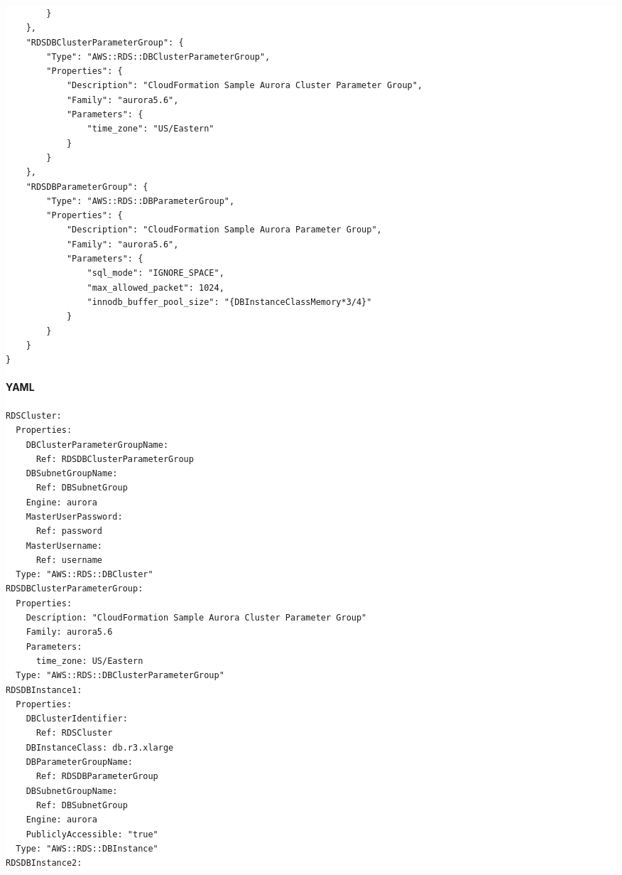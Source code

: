 ```
        }
    },
    "RDSDBClusterParameterGroup": {
        "Type": "AWS::RDS::DBClusterParameterGroup",
        "Properties": {
            "Description": "CloudFormation Sample Aurora Cluster Parameter Group",
            "Family": "aurora5.6",
            "Parameters": {
                "time_zone": "US/Eastern"
            }
        }
    },
    "RDSDBParameterGroup": {
        "Type": "AWS::RDS::DBParameterGroup",
        "Properties": {
            "Description": "CloudFormation Sample Aurora Parameter Group",
            "Family": "aurora5.6",
            "Parameters": {
                "sql_mode": "IGNORE_SPACE",
                "max_allowed_packet": 1024,
                "innodb_buffer_pool_size": "{DBInstanceClassMemory*3/4}"
            }
        }
    }
}
```

#### YAML<a name="aws-resource-rds-dbcluster--examples--Creating_an_Amazon_Aurora_DB_cluster_with_two_DB_instances--yaml"></a>

```
RDSCluster: 
  Properties: 
    DBClusterParameterGroupName: 
      Ref: RDSDBClusterParameterGroup
    DBSubnetGroupName: 
      Ref: DBSubnetGroup
    Engine: aurora
    MasterUserPassword: 
      Ref: password
    MasterUsername: 
      Ref: username
  Type: "AWS::RDS::DBCluster"
RDSDBClusterParameterGroup: 
  Properties: 
    Description: "CloudFormation Sample Aurora Cluster Parameter Group"
    Family: aurora5.6
    Parameters: 
      time_zone: US/Eastern
  Type: "AWS::RDS::DBClusterParameterGroup"
RDSDBInstance1: 
  Properties: 
    DBClusterIdentifier: 
      Ref: RDSCluster
    DBInstanceClass: db.r3.xlarge
    DBParameterGroupName: 
      Ref: RDSDBParameterGroup
    DBSubnetGroupName: 
      Ref: DBSubnetGroup
    Engine: aurora
    PubliclyAccessible: "true"
  Type: "AWS::RDS::DBInstance"
RDSDBInstance2: 
```